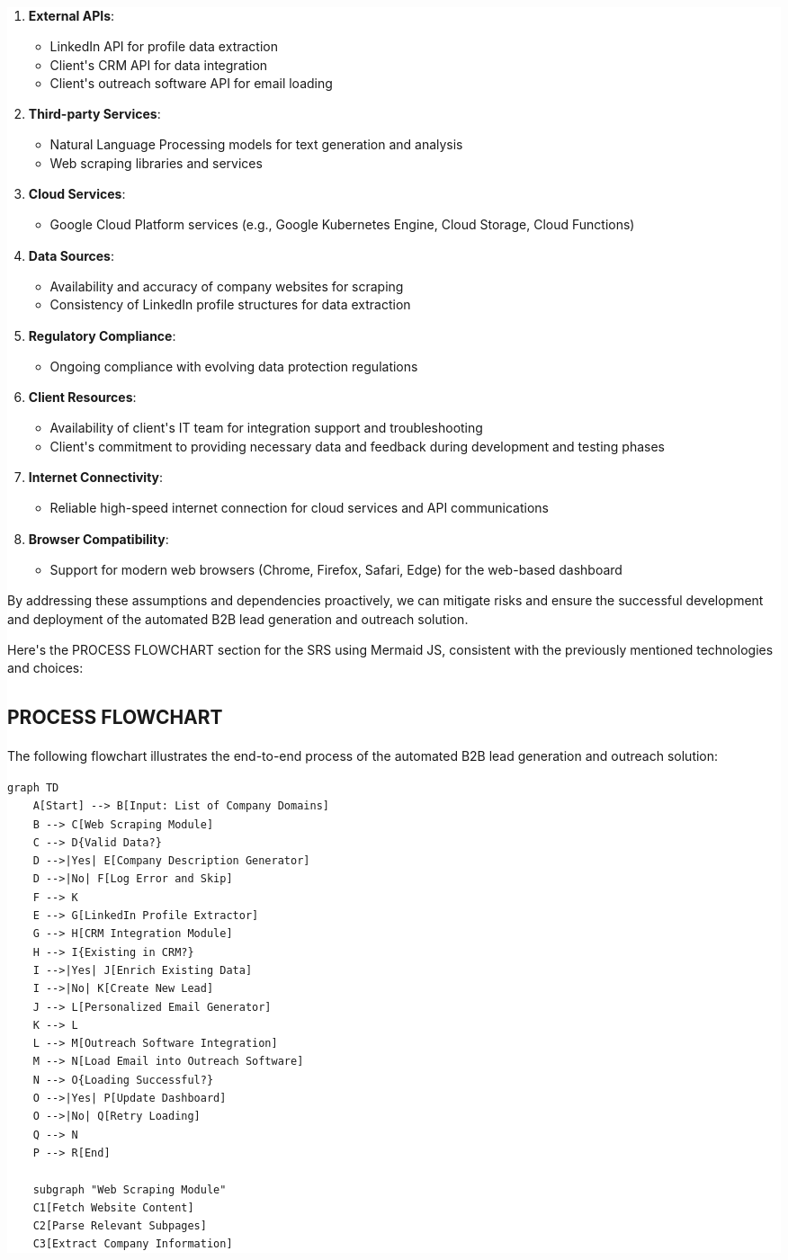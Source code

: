 1. **External APIs**:
   - LinkedIn API for profile data extraction
   - Client's CRM API for data integration
   - Client's outreach software API for email loading

2. **Third-party Services**:
   - Natural Language Processing models for text generation and analysis
   - Web scraping libraries and services

3. **Cloud Services**:
   - Google Cloud Platform services (e.g., Google Kubernetes Engine, Cloud Storage, Cloud Functions)

4. **Data Sources**:
   - Availability and accuracy of company websites for scraping
   - Consistency of LinkedIn profile structures for data extraction

5. **Regulatory Compliance**:
   - Ongoing compliance with evolving data protection regulations

6. **Client Resources**:
   - Availability of client's IT team for integration support and troubleshooting
   - Client's commitment to providing necessary data and feedback during development and testing phases

7. **Internet Connectivity**:
   - Reliable high-speed internet connection for cloud services and API communications

8. **Browser Compatibility**:
   - Support for modern web browsers (Chrome, Firefox, Safari, Edge) for the web-based dashboard

By addressing these assumptions and dependencies proactively, we can mitigate risks and ensure the successful development and deployment of the automated B2B lead generation and outreach solution.

Here's the PROCESS FLOWCHART section for the SRS using Mermaid JS, consistent with the previously mentioned technologies and choices:

## PROCESS FLOWCHART

The following flowchart illustrates the end-to-end process of the automated B2B lead generation and outreach solution:

```mermaid
graph TD
    A[Start] --> B[Input: List of Company Domains]
    B --> C[Web Scraping Module]
    C --> D{Valid Data?}
    D -->|Yes| E[Company Description Generator]
    D -->|No| F[Log Error and Skip]
    F --> K
    E --> G[LinkedIn Profile Extractor]
    G --> H[CRM Integration Module]
    H --> I{Existing in CRM?}
    I -->|Yes| J[Enrich Existing Data]
    I -->|No| K[Create New Lead]
    J --> L[Personalized Email Generator]
    K --> L
    L --> M[Outreach Software Integration]
    M --> N[Load Email into Outreach Software]
    N --> O{Loading Successful?}
    O -->|Yes| P[Update Dashboard]
    O -->|No| Q[Retry Loading]
    Q --> N
    P --> R[End]

    subgraph "Web Scraping Module"
    C1[Fetch Website Content]
    C2[Parse Relevant Subpages]
    C3[Extract Company Information]
```